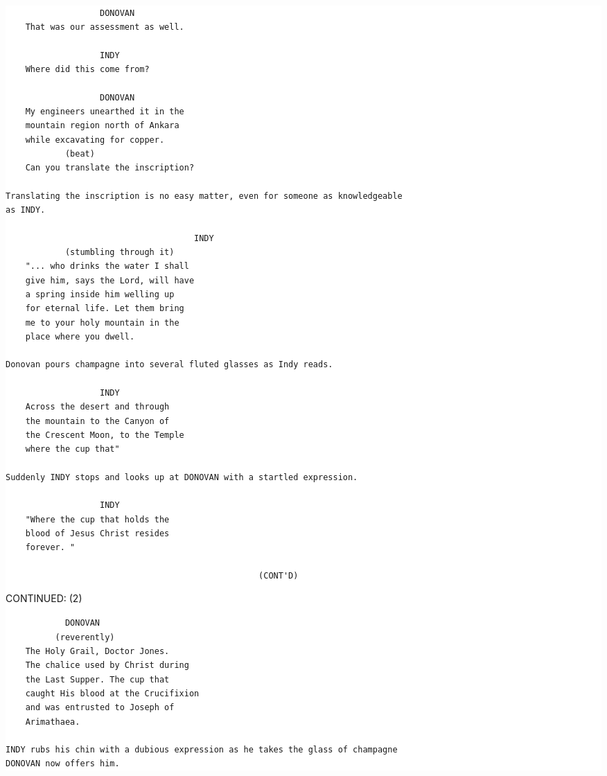 		               DONOVAN
		That was our assessment as well.
	
		               INDY
		Where did this come from?

		               DONOVAN
		My engineers unearthed it in the
		mountain region north of Ankara
		while excavating for copper.
		        (beat)
		Can you translate the inscription?

	Translating the inscription is no easy matter, even for someone as knowledgeable
	as INDY.

	                                      INDY
		        (stumbling through it)
		"... who drinks the water I shall
		give him, says the Lord, will have
		a spring inside him welling up
		for eternal life. Let them bring
		me to your holy mountain in the
		place where you dwell.

	Donovan pours champagne into several fluted glasses as Indy reads.

		               INDY
		Across the desert and through
		the mountain to the Canyon of
		the Crescent Moon, to the Temple
		where the cup that"

	Suddenly INDY stops and looks up at DONOVAN with a startled expression.

		               INDY
		"Where the cup that holds the
		blood of Jesus Christ resides
		forever. "

				                                       (CONT'D)


CONTINUED: (2)

		        DONOVAN
		      (reverently)
		The Holy Grail, Doctor Jones.
		The chalice used by Christ during
		the Last Supper. The cup that
		caught His blood at the Crucifixion
		and was entrusted to Joseph of
		Arimathaea.

	INDY rubs his chin with a dubious expression as he takes the glass of champagne
	DONOVAN now offers him.
